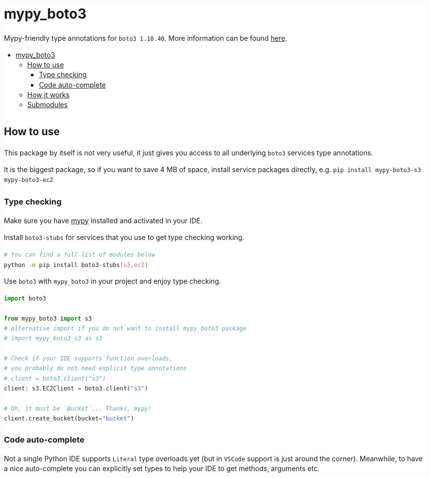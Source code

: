 # mypy_boto3

Mypy-friendly type annotations for `boto3 1.10.40`.
More information can be found [here](https://github.com/vemel/mypy_boto3).

- [mypy_boto3](#mypyboto3)
  - [How to use](#how-to-use)
    - [Type checking](#type-checking)
    - [Code auto-complete](#code-auto-complete)
  - [How it works](#how-it-works)
  - [Submodules](#submodules)

## How to use

This package by itself is not very useful, it just gives you access to all
underlying `boto3` services type annotations.

It is the biggest package, so if you want to save 4 MB of space, install
service packages directly, e.g. `pip install mypy-boto3-s3 mypy-boto3-ec2`

### Type checking

Make sure you have [mypy](https://github.com/python/mypy) installed and activated in your IDE.

Install `boto3-stubs` for services that you use to get type checking working.

```bash
# You can find a full list of modules below
python -m pip install boto3-stubs[s3,ec2]
```

Use `boto3` with `mypy_boto3` in your project and enjoy type checking.

```python
import boto3

from mypy_boto3 import s3
# alternative import if you do not want to install mypy_boto3 package
# import mypy_boto3_s3 as s3

# Check if your IDE supports function overloads,
# you probably do not need explicit type annotations
# client = boto3.client("s3")
client: s3.EC2Client = boto3.client("s3")

# Oh, it must be `Bucket`... Thanks, mypy!
client.create_bucket(bucket="bucket")
```

### Code auto-complete

Not a single Python IDE supports `Literal` type overloads yet (but in `VSCode` support is just around the corner).
Meanwhile, to have a nice auto-complete you can explicitly set types to help your IDE to get methods, arguments etc.

